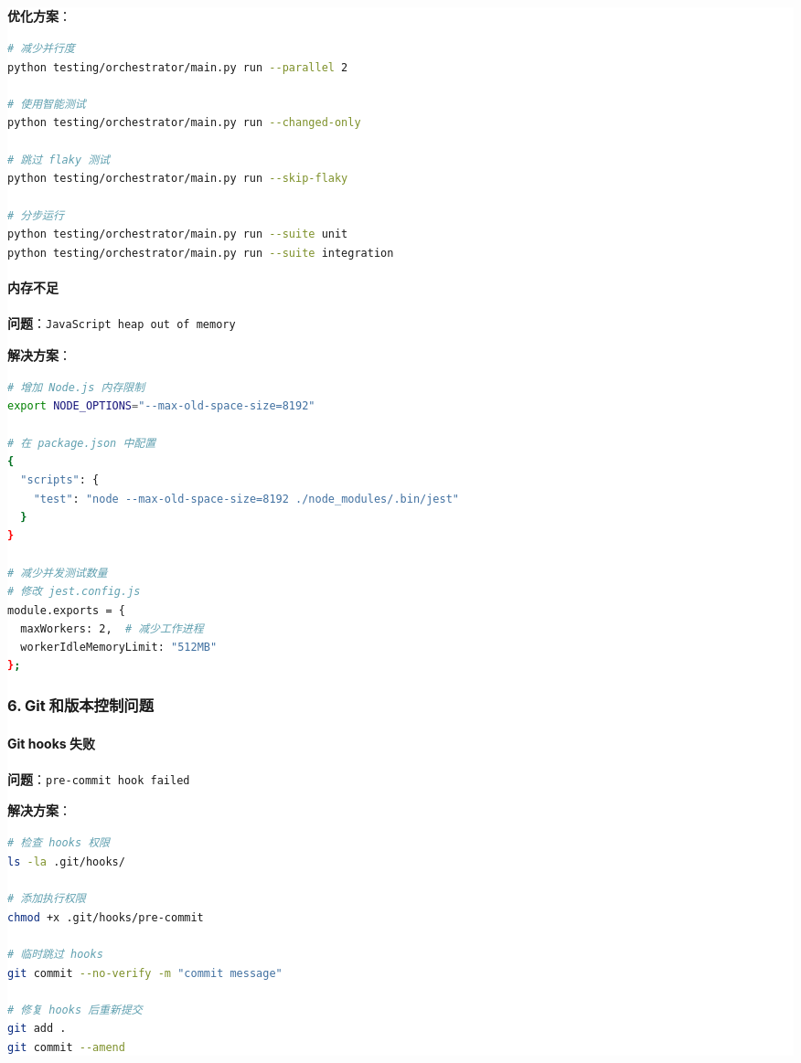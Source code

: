 **优化方案**：
```bash
# 减少并行度
python testing/orchestrator/main.py run --parallel 2

# 使用智能测试
python testing/orchestrator/main.py run --changed-only

# 跳过 flaky 测试
python testing/orchestrator/main.py run --skip-flaky

# 分步运行
python testing/orchestrator/main.py run --suite unit
python testing/orchestrator/main.py run --suite integration
```

#### 内存不足

**问题**：`JavaScript heap out of memory`

**解决方案**：
```bash
# 增加 Node.js 内存限制
export NODE_OPTIONS="--max-old-space-size=8192"

# 在 package.json 中配置
{
  "scripts": {
    "test": "node --max-old-space-size=8192 ./node_modules/.bin/jest"
  }
}

# 减少并发测试数量
# 修改 jest.config.js
module.exports = {
  maxWorkers: 2,  # 减少工作进程
  workerIdleMemoryLimit: "512MB"
};
```

### 6. Git 和版本控制问题

#### Git hooks 失败

**问题**：`pre-commit hook failed`

**解决方案**：
```bash
# 检查 hooks 权限
ls -la .git/hooks/

# 添加执行权限
chmod +x .git/hooks/pre-commit

# 临时跳过 hooks
git commit --no-verify -m "commit message"

# 修复 hooks 后重新提交
git add .
git commit --amend
```

